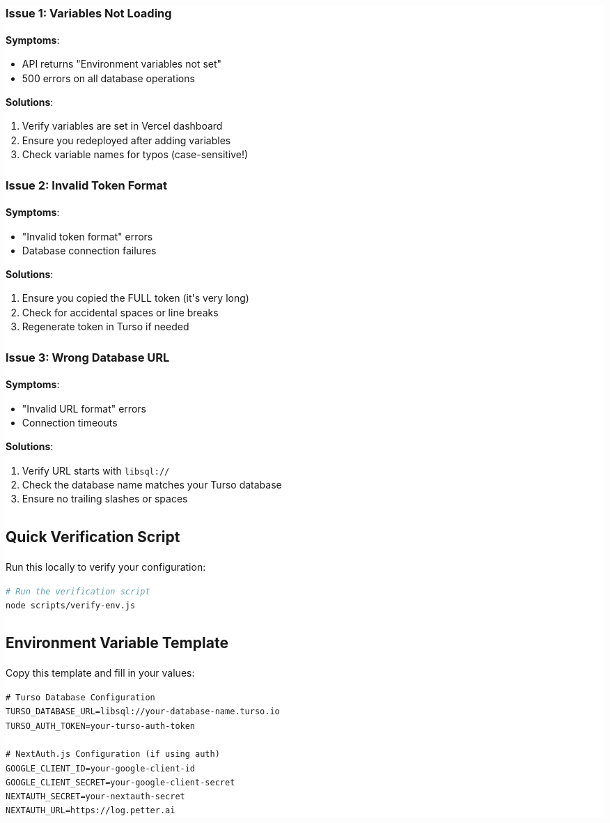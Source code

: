 ### Issue 1: Variables Not Loading

**Symptoms**: 
- API returns "Environment variables not set"
- 500 errors on all database operations

**Solutions**:
1. Verify variables are set in Vercel dashboard
2. Ensure you redeployed after adding variables
3. Check variable names for typos (case-sensitive!)

### Issue 2: Invalid Token Format

**Symptoms**:
- "Invalid token format" errors
- Database connection failures

**Solutions**:
1. Ensure you copied the FULL token (it's very long)
2. Check for accidental spaces or line breaks
3. Regenerate token in Turso if needed

### Issue 3: Wrong Database URL

**Symptoms**:
- "Invalid URL format" errors
- Connection timeouts

**Solutions**:
1. Verify URL starts with `libsql://`
2. Check the database name matches your Turso database
3. Ensure no trailing slashes or spaces

## Quick Verification Script

Run this locally to verify your configuration:

```bash
# Run the verification script
node scripts/verify-env.js
```

## Environment Variable Template

Copy this template and fill in your values:

```env
# Turso Database Configuration
TURSO_DATABASE_URL=libsql://your-database-name.turso.io
TURSO_AUTH_TOKEN=your-turso-auth-token

# NextAuth.js Configuration (if using auth)
GOOGLE_CLIENT_ID=your-google-client-id
GOOGLE_CLIENT_SECRET=your-google-client-secret
NEXTAUTH_SECRET=your-nextauth-secret
NEXTAUTH_URL=https://log.petter.ai
```
